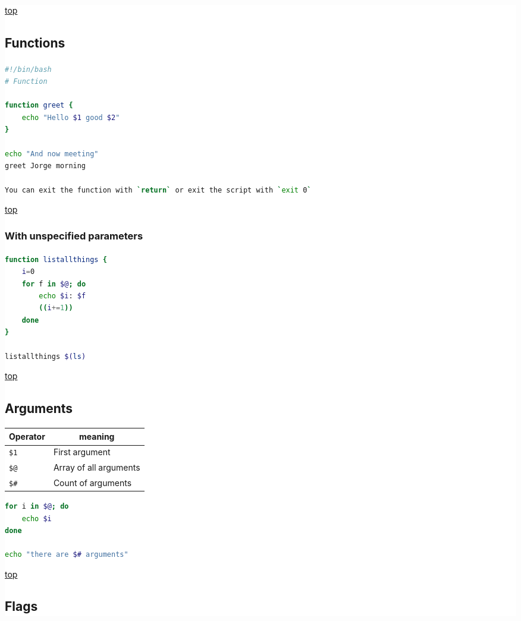 [top](#)

## Functions

```bash
#!/bin/bash
# Function

function greet {
	echo "Hello $1 good $2"
}

echo "And now meeting"
greet Jorge morning
 
You can exit the function with `return` or exit the script with `exit 0`
```
[top](#)

### With unspecified parameters

```bash
function listallthings {
	i=0
	for f in $@; do
		echo $i: $f
		((i+=1))
	done
}

listallthings $(ls)
```
[top](#)

## Arguments

Operator | meaning
-------- | -------
`$1` | First argument
`$@` | Array of all arguments
`$#` | Count of arguments

```bash
for i in $@; do
	echo $i
done

echo "there are $# arguments"
```
[top](#)

## Flags
